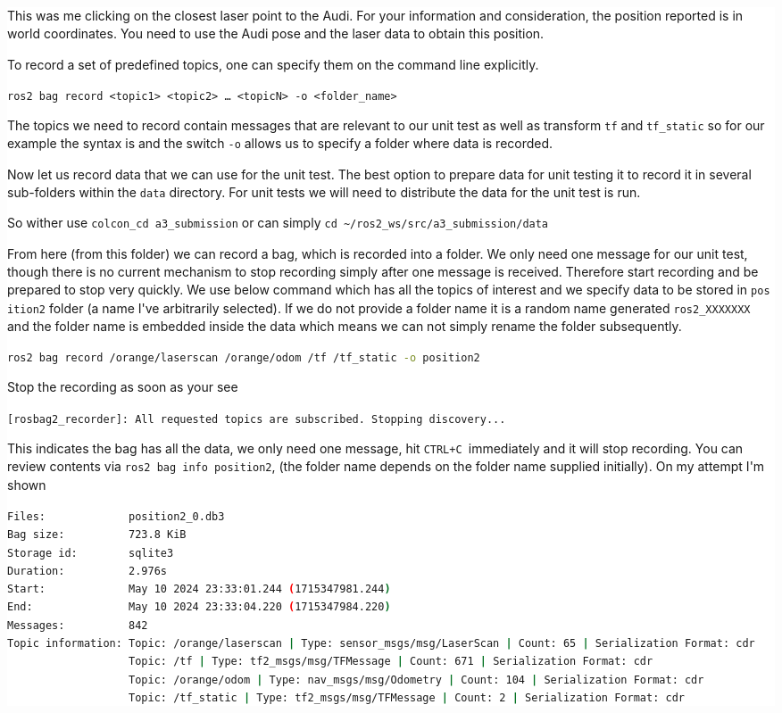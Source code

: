 This was me clicking on the closest laser point to the Audi. For your information and consideration, the position reported is in world coordinates. You need to use the Audi pose and the laser data to obtain this position.

To record a set of predefined topics, one can specify them on the command line explicitly.

```
ros2 bag record <topic1> <topic2> … <topicN> -o <folder_name>
```

The topics we need to record contain messages that are relevant to our unit test as well as transform `tf` and `tf_static` so for our example the syntax is and the switch `-o` allows us to specify a folder where data is recorded. 

Now let us record data that we can use for the unit test. The best option to prepare data for unit testing it to record it in several sub-folders within the `data` directory. For unit tests we will need to distribute the data for the unit test is run.

So wither use `colcon_cd a3_submission` or  can simply `cd ~/ros2_ws/src/a3_submission/data`

From here (from this folder) we can record a bag, which is recorded into a folder. We only need one message for our unit test, though there is no current mechanism to stop recording simply after one message is received. Therefore start recording and be prepared to stop very quickly. We use below command which has all the topics of interest and we specify data to be stored in `position2` folder (a name I've arbitrarily selected). If we do not provide a folder name it is a random name generated `ros2_XXXXXXX` and the folder name is embedded inside the data which means we can not simply rename the folder subsequently. 

```bash
ros2 bag record /orange/laserscan /orange/odom /tf /tf_static -o position2
```

Stop the recording as soon as your see 

```bash
[rosbag2_recorder]: All requested topics are subscribed. Stopping discovery...
```

This indicates the bag has all the data, we only need one message, hit `CTRL+C `immediately and it will stop recording. You can review contents via `ros2 bag info position2`, (the folder name depends on the folder name supplied initially). On my attempt I'm shown 

```bash
Files:             position2_0.db3
Bag size:          723.8 KiB
Storage id:        sqlite3
Duration:          2.976s
Start:             May 10 2024 23:33:01.244 (1715347981.244)
End:               May 10 2024 23:33:04.220 (1715347984.220)
Messages:          842
Topic information: Topic: /orange/laserscan | Type: sensor_msgs/msg/LaserScan | Count: 65 | Serialization Format: cdr
                   Topic: /tf | Type: tf2_msgs/msg/TFMessage | Count: 671 | Serialization Format: cdr
                   Topic: /orange/odom | Type: nav_msgs/msg/Odometry | Count: 104 | Serialization Format: cdr
                   Topic: /tf_static | Type: tf2_msgs/msg/TFMessage | Count: 2 | Serialization Format: cdr
```
